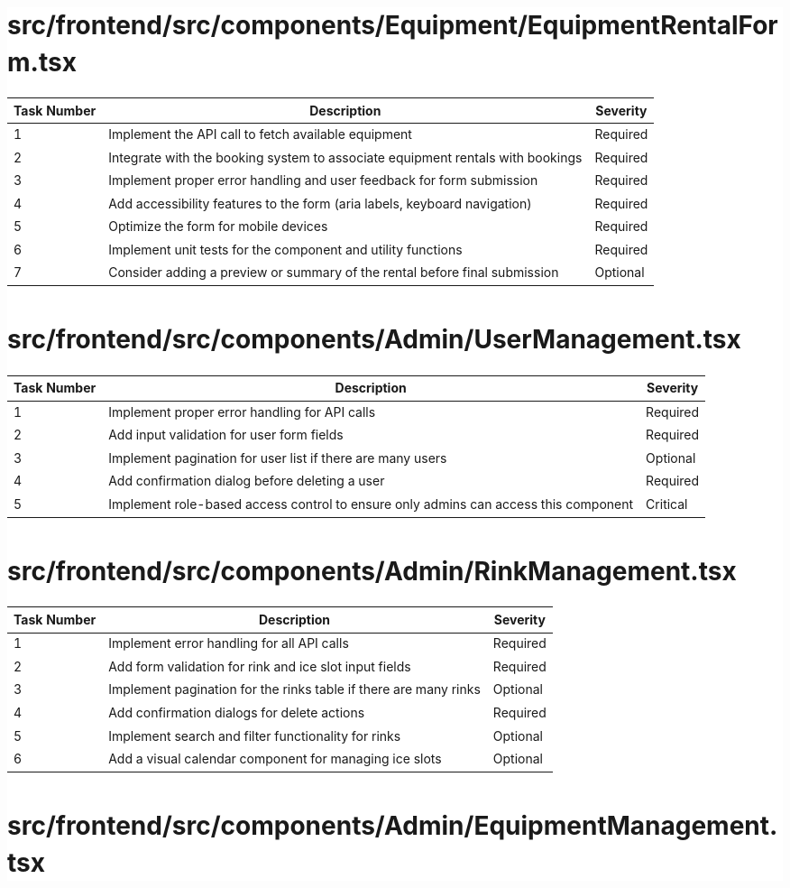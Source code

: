 # src/frontend/src/components/Equipment/EquipmentRentalForm.tsx

| Task Number | Description | Severity |
|-------------|-------------|----------|
| 1 | Implement the API call to fetch available equipment | Required |
| 2 | Integrate with the booking system to associate equipment rentals with bookings | Required |
| 3 | Implement proper error handling and user feedback for form submission | Required |
| 4 | Add accessibility features to the form (aria labels, keyboard navigation) | Required |
| 5 | Optimize the form for mobile devices | Required |
| 6 | Implement unit tests for the component and utility functions | Required |
| 7 | Consider adding a preview or summary of the rental before final submission | Optional |

# src/frontend/src/components/Admin/UserManagement.tsx

| Task Number | Description | Severity |
|-------------|-------------|----------|
| 1 | Implement proper error handling for API calls | Required |
| 2 | Add input validation for user form fields | Required |
| 3 | Implement pagination for user list if there are many users | Optional |
| 4 | Add confirmation dialog before deleting a user | Required |
| 5 | Implement role-based access control to ensure only admins can access this component | Critical |

# src/frontend/src/components/Admin/RinkManagement.tsx

| Task Number | Description | Severity |
|-------------|-------------|----------|
| 1 | Implement error handling for all API calls | Required |
| 2 | Add form validation for rink and ice slot input fields | Required |
| 3 | Implement pagination for the rinks table if there are many rinks | Optional |
| 4 | Add confirmation dialogs for delete actions | Required |
| 5 | Implement search and filter functionality for rinks | Optional |
| 6 | Add a visual calendar component for managing ice slots | Optional |

# src/frontend/src/components/Admin/EquipmentManagement.tsx
